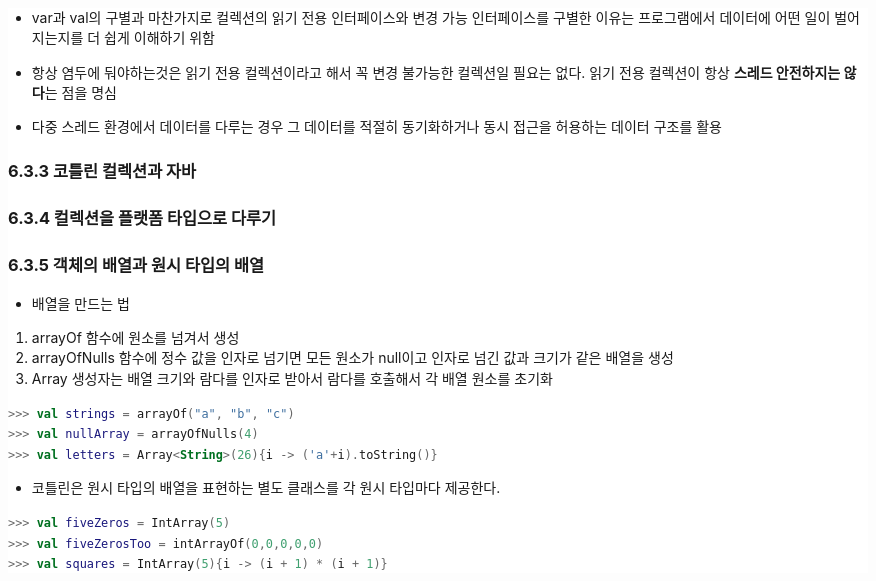 * var과 val의 구별과 마찬가지로 컬렉션의 읽기 전용 인터페이스와 변경 가능 인터페이스를 구별한 이유는 프로그램에서 데이터에 어떤 일이 벌어지는지를 더 쉽게 이해하기 위함

* 항상 염두에 둬야하는것은 읽기 전용 컬렉션이라고 해서 꼭 변경 불가능한 컬렉션일 필요는 없다. 읽기 전용 컬렉션이 항상 **스레드 안전하지는 않다**는 점을 명심

* 다중 스레드 환경에서 데이터를 다루는 경우 그 데이터를 적절히 동기화하거나 동시 접근을 허용하는 데이터 구조를 활용

### 6.3.3 코틀린 컬렉션과 자바

### 6.3.4 컬렉션을 플랫폼 타입으로 다루기

### 6.3.5 객체의 배열과 원시 타입의 배열

* 배열을 만드는 법
1. arrayOf 함수에 원소를 넘겨서 생성
2. arrayOfNulls 함수에 정수 값을 인자로 넘기면 모든 원소가 null이고 인자로 넘긴 값과 크기가 같은 배열을 생성
3. Array 생성자는 배열 크기와 람다를 인자로 받아서 람다를 호출해서 각 배열 원소를 초기화

```kotlin
>>> val strings = arrayOf("a", "b", "c")
>>> val nullArray = arrayOfNulls(4)
>>> val letters = Array<String>(26){i -> ('a'+i).toString()}
```

* 코틀린은 원시 타입의 배열을 표현하는 별도 클래스를 각 원시 타입마다 제공한다.

```kotlin
>>> val fiveZeros = IntArray(5)
>>> val fiveZerosToo = intArrayOf(0,0,0,0,0)
>>> val squares = IntArray(5){i -> (i + 1) * (i + 1)}
```